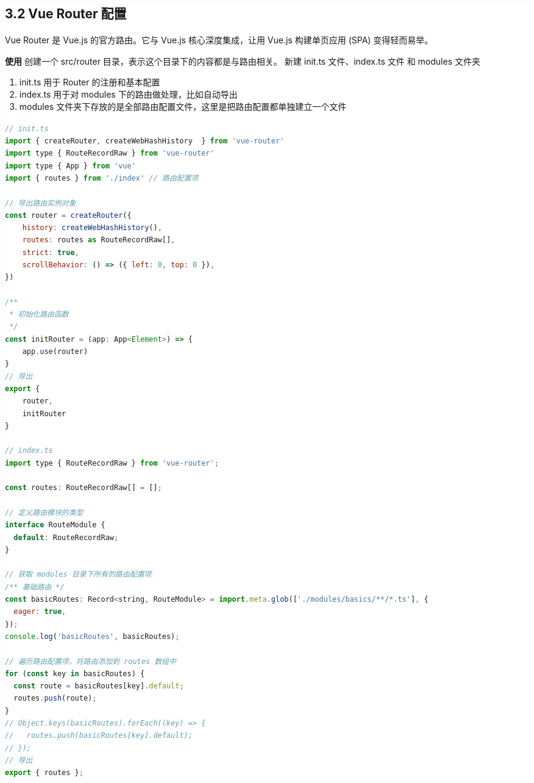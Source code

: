 ## 3.2 Vue Router 配置 
Vue Router 是 Vue.js 的官方路由。它与 Vue.js 核心深度集成，让用 Vue.js 构建单页应用 (SPA) 变得轻而易举。

**使用**
创建一个 src/router 目录，表示这个目录下的内容都是与路由相关。
新建 init.ts 文件、index.ts 文件 和 modules 文件夹
1. init.ts 用于 Router 的注册和基本配置
2. index.ts 用于对 modules 下的路由做处理，比如自动导出
3. modules 文件夹下存放的是全部路由配置文件，这里是把路由配置都单独建立一个文件

```js
// init.ts
import { createRouter, createWebHashHistory  } from 'vue-router'
import type { RouteRecordRaw } from 'vue-router'
import type { App } from 'vue'
import { routes } from './index' // 路由配置项

// 导出路由实例对象
const router = createRouter({
    history: createWebHashHistory(),
    routes: routes as RouteRecordRaw[],
    strict: true,
    scrollBehavior: () => ({ left: 0, top: 0 }),
})

/**
 * 初始化路由函数
 */
const initRouter = (app: App<Element>) => {
    app.use(router)
}
// 导出
export {
    router,
    initRouter
}

// index.ts
import type { RouteRecordRaw } from 'vue-router';

const routes: RouteRecordRaw[] = [];

// 定义路由模块的类型
interface RouteModule {
  default: RouteRecordRaw;
}

// 获取 modules 目录下所有的路由配置项
/** 基础路由 */
const basicRoutes: Record<string, RouteModule> = import.meta.glob(['./modules/basics/**/*.ts'], {
  eager: true,
});
console.log('basicRoutes', basicRoutes);

// 遍历路由配置项，将路由添加到 routes 数组中
for (const key in basicRoutes) {
  const route = basicRoutes[key].default;
  routes.push(route);
}
// Object.keys(basicRoutes).forEach((key) => {
//   routes.push(basicRoutes[key].default);
// });
// 导出
export { routes };
```